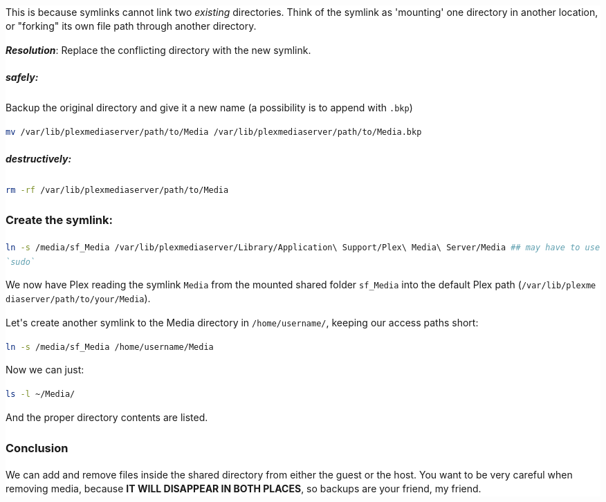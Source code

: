 This is because symlinks cannot link two _existing_ directories. Think of the symlink as 'mounting' one directory in another location, or "forking" its own file path through another directory.

**_Resolution_**: Replace the conflicting directory with the new symlink.

##### safely:

Backup the original directory and give it a new name (a possibility is to append with `.bkp`)

```bash
mv /var/lib/plexmediaserver/path/to/Media /var/lib/plexmediaserver/path/to/Media.bkp
```

##### destructively:

```bash
rm -rf /var/lib/plexmediaserver/path/to/Media
```

### Create the symlink:

```bash
ln -s /media/sf_Media /var/lib/plexmediaserver/Library/Application\ Support/Plex\ Media\ Server/Media ## may have to use `sudo`
```

We now have Plex reading the symlink `Media` from the mounted shared folder `sf_Media` into the default Plex path (`/var/lib/plexmediaserver/path/to/your/Media`).

Let's create another symlink to the Media directory in `/home/username/`, keeping our access paths short:

```bash
ln -s /media/sf_Media /home/username/Media
```

Now we can just:

```bash
ls -l ~/Media/
```

And the proper directory contents are listed.

### Conclusion

We can add and remove files inside the shared directory from either the guest or the host. You want to be very careful when removing media, because **IT WILL DISAPPEAR IN BOTH PLACES**, so backups are your friend, my friend.
